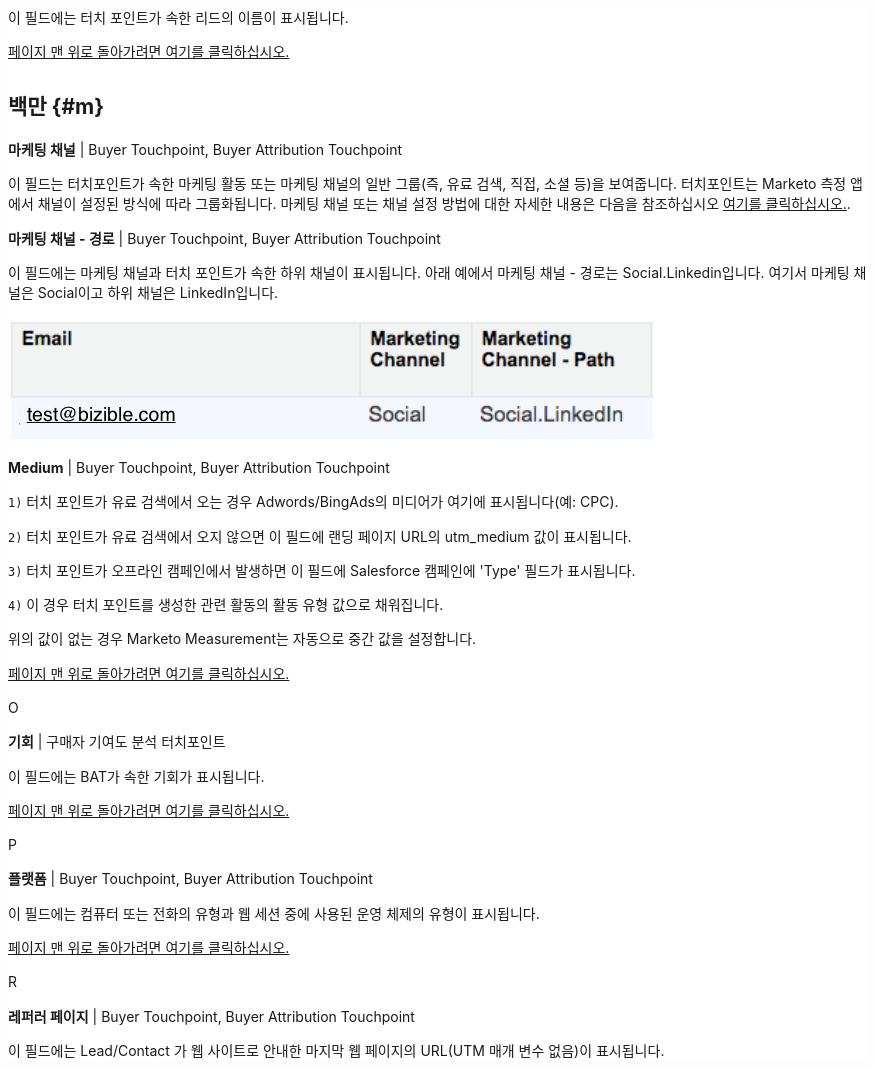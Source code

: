 이 필드에는 터치 포인트가 속한 리드의 이름이 표시됩니다.

[페이지 맨 위로 돌아가려면 여기를 클릭하십시오.](#top)

## 백만 {#m}

**마케팅 채널** | Buyer Touchpoint, Buyer Attribution Touchpoint

이 필드는 터치포인트가 속한 마케팅 활동 또는 마케팅 채널의 일반 그룹(즉, 유료 검색, 직접, 소셜 등)을 보여줍니다. 터치포인트는 Marketo 측정 앱에서 채널이 설정된 방식에 따라 그룹화됩니다. 마케팅 채널 또는 채널 설정 방법에 대한 자세한 내용은 다음을 참조하십시오 [여기를 클릭하십시오.](/help/channel-tracking-and-setup/online-channels/online-custom-channel-setup.md).

**마케팅 채널 - 경로** | Buyer Touchpoint, Buyer Attribution Touchpoint

이 필드에는 마케팅 채널과 터치 포인트가 속한 하위 채널이 표시됩니다. 아래 예에서 마케팅 채널 - 경로는 Social.Linkedin입니다. 여기서 마케팅 채널은 Social이고 하위 채널은 LinkedIn입니다.

![](assets/1-3.png)

**Medium** | Buyer Touchpoint, Buyer Attribution Touchpoint

`1)` 터치 포인트가 유료 검색에서 오는 경우 Adwords/BingAds의 미디어가 여기에 표시됩니다(예: CPC).

`2)` 터치 포인트가 유료 검색에서 오지 않으면 이 필드에 랜딩 페이지 URL의 utm_medium 값이 표시됩니다.

`3)` 터치 포인트가 오프라인 캠페인에서 발생하면 이 필드에 Salesforce 캠페인에 &#39;Type&#39; 필드가 표시됩니다.

`4)` 이 경우 터치 포인트를 생성한 관련 활동의 활동 유형 값으로 채워집니다.

위의 값이 없는 경우 Marketo Measurement는 자동으로 중간 값을 설정합니다.

[페이지 맨 위로 돌아가려면 여기를 클릭하십시오.](#top)

O

**기회** | 구매자 기여도 분석 터치포인트

이 필드에는 BAT가 속한 기회가 표시됩니다.

[페이지 맨 위로 돌아가려면 여기를 클릭하십시오.](#top)

P

**플랫폼** | Buyer Touchpoint, Buyer Attribution Touchpoint

이 필드에는 컴퓨터 또는 전화의 유형과 웹 세션 중에 사용된 운영 체제의 유형이 표시됩니다.

[페이지 맨 위로 돌아가려면 여기를 클릭하십시오.](#top)

R

**레퍼러 페이지** | Buyer Touchpoint, Buyer Attribution Touchpoint

이 필드에는 Lead/Contact 가 웹 사이트로 안내한 마지막 웹 페이지의 URL(UTM 매개 변수 없음)이 표시됩니다.

